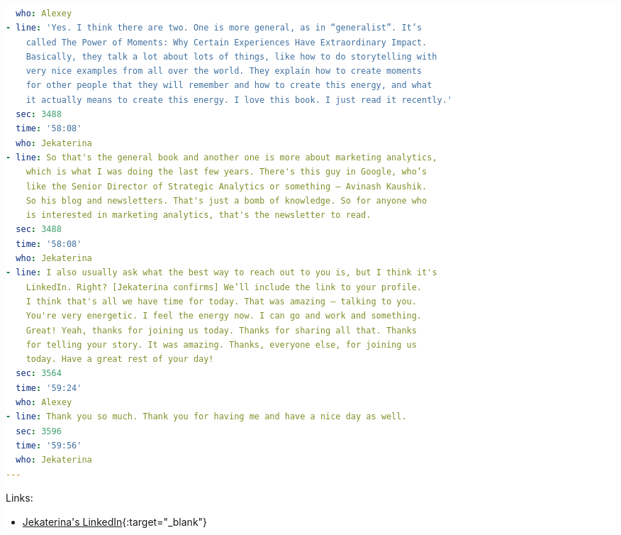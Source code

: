 ```yaml
  who: Alexey
- line: 'Yes. I think there are two. One is more general, as in “generalist”. It’s
    called The Power of Moments: Why Certain Experiences Have Extraordinary Impact.
    Basically, they talk a lot about lots of things, like how to do storytelling with
    very nice examples from all over the world. They explain how to create moments
    for other people that they will remember and how to create this energy, and what
    it actually means to create this energy. I love this book. I just read it recently.'
  sec: 3488
  time: '58:08'
  who: Jekaterina
- line: So that's the general book and another one is more about marketing analytics,
    which is what I was doing the last few years. There's this guy in Google, who’s
    like the Senior Director of Strategic Analytics or something – Avinash Kaushik.
    So his blog and newsletters. That's just a bomb of knowledge. So for anyone who
    is interested in marketing analytics, that's the newsletter to read.
  sec: 3488
  time: '58:08'
  who: Jekaterina
- line: I also usually ask what the best way to reach out to you is, but I think it's
    LinkedIn. Right? [Jekaterina confirms] We’ll include the link to your profile.
    I think that's all we have time for today. That was amazing – talking to you.
    You're very energetic. I feel the energy now. I can go and work and something.
    Great! Yeah, thanks for joining us today. Thanks for sharing all that. Thanks
    for telling your story. It was amazing. Thanks, everyone else, for joining us
    today. Have a great rest of your day!
  sec: 3564
  time: '59:24'
  who: Alexey
- line: Thank you so much. Thank you for having me and have a nice day as well.
  sec: 3596
  time: '59:56'
  who: Jekaterina
---
```


Links:

* [Jekaterina's LinkedIn](https://www.linkedin.com/in/jekaterina-kokatjuhha/){:target="_blank"}